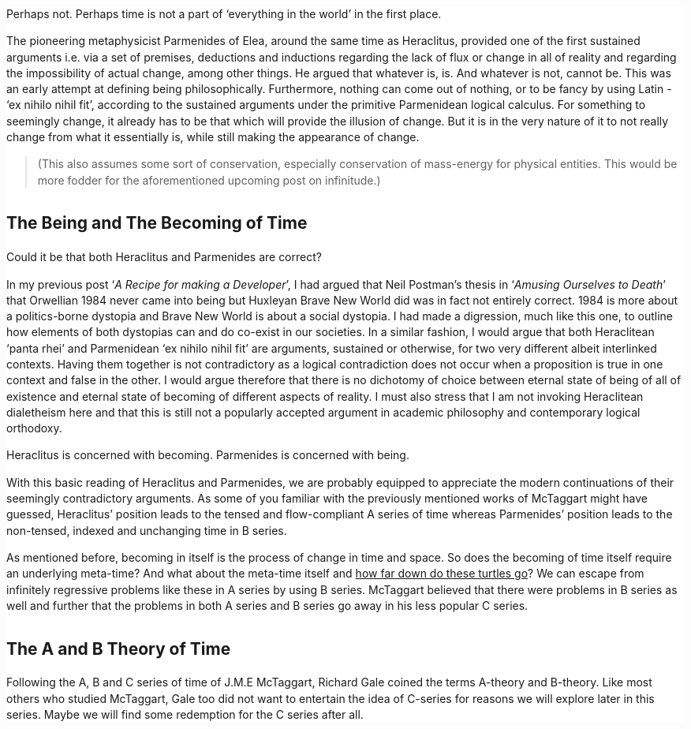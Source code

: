 Perhaps not. Perhaps time is not a part of ‘everything in the world’ in the first place. 

The pioneering metaphysicist Parmenides of Elea, around the same time as Heraclitus, provided one of the first sustained arguments i.e. via a set of premises, deductions and inductions regarding the lack of flux or change in all of reality and regarding the impossibility of actual change, among other things. He argued that whatever is, is. And whatever is not, cannot be. This was an early attempt at defining being philosophically. Furthermore, nothing can come out of nothing, or to be fancy by using Latin - ‘ex nihilo nihil fit’, according to the sustained arguments under the primitive Parmenidean logical calculus. For something to seemingly change, it already has to be that which will provide the illusion of change. But it is in the very nature of it to not really change from what it essentially is, while still making the appearance of change. 

> (This also assumes some sort of conservation, especially conservation of mass-energy for physical entities. This would be more fodder for the aforementioned upcoming post on infinitude.)

## The Being and The Becoming of Time

Could it be that both Heraclitus and Parmenides are correct? 

In my previous post ‘*A Recipe for making a Developer*’, I had argued that Neil Postman’s thesis in ‘*Amusing Ourselves to Death*’ that Orwellian 1984 never came into being but Huxleyan Brave New World did was in fact not entirely correct. 1984 is more about a politics-borne dystopia and Brave New World is about a social dystopia. I had made a digression, much like this one, to outline how elements of both dystopias can and do co-exist in our societies. In a similar fashion, I would argue that both Heraclitean ‘panta rhei’ and Parmenidean ‘ex nihilo nihil fit’ are arguments, sustained or otherwise, for two very different albeit interlinked contexts. Having them together is not contradictory as a logical contradiction does not occur when a proposition is true in one context and false in the other. I would argue therefore that there is no dichotomy of choice between eternal state of being of all of existence and eternal state of becoming of different aspects of reality. I must also stress that I am not invoking Heraclitean dialetheism here and that this is still not a popularly accepted argument in academic philosophy and contemporary logical orthodoxy.

Heraclitus is concerned with becoming. Parmenides is concerned with being.

With this basic reading of Heraclitus and Parmenides, we are probably equipped to appreciate the modern continuations of their seemingly contradictory arguments. As some of you familiar with the previously mentioned works of McTaggart might have guessed, Heraclitus’ position leads to the tensed and flow-compliant A series of time whereas Parmenides’ position leads to the non-tensed, indexed and unchanging time in B series. 

As mentioned before, becoming in itself is the process of change in time and space. So does the becoming of time itself require an underlying meta-time? And what about the meta-time itself and [how far down do these turtles go](https://en.wikipedia.org/wiki/Turtles_all_the_way_down)? We can escape from infinitely regressive problems like these in A series by using B series. McTaggart believed that there were problems in B series as well and further that the problems in both A series and B series go away in his less popular C series.

## The A and B Theory of Time

Following the A, B and C series of time of J.M.E McTaggart, Richard Gale coined the terms A-theory and B-theory. Like most others who studied McTaggart, Gale too did not want to entertain the idea of C-series for reasons we will explore later in this series. Maybe we will find some redemption for the C series after all.
